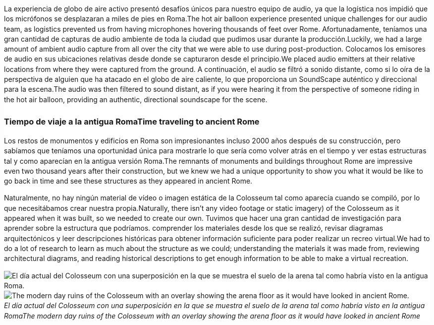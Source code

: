 <span data-ttu-id="3c193-141">La experiencia de globo de aire activo presentó desafíos únicos para nuestro equipo de audio, ya que la logística nos impidió que los micrófonos se desplazaran a miles de pies en Roma.</span><span class="sxs-lookup"><span data-stu-id="3c193-141">The hot air balloon experience presented unique challenges for our audio team, as logistics prevented us from having microphones hovering thousands of feet over Rome.</span></span> <span data-ttu-id="3c193-142">Afortunadamente, teníamos una gran cantidad de capturas de audio ambiente de toda la ciudad que pudimos usar durante la producción.</span><span class="sxs-lookup"><span data-stu-id="3c193-142">Luckily, we had a large amount of ambient audio capture from all over the city that we were able to use during post-production.</span></span> <span data-ttu-id="3c193-143">Colocamos los emisores de audio en sus ubicaciones relativas desde donde se capturaron desde el principio.</span><span class="sxs-lookup"><span data-stu-id="3c193-143">We placed audio emitters at their relative locations from where they were captured from the ground.</span></span> <span data-ttu-id="3c193-144">A continuación, el audio se filtró a sonido distante, como si lo oíra de la perspectiva de alguien que ha atacado en el globo de aire caliente, lo que proporciona un SoundScape auténtico y direccional para la escena.</span><span class="sxs-lookup"><span data-stu-id="3c193-144">The audio was then filtered to sound distant, as if you were hearing it from the perspective of someone riding in the hot air balloon, providing an authentic, directional soundscape for the scene.</span></span>

### <a name="time-traveling-to-ancient-rome"></a><span data-ttu-id="3c193-145">Tiempo de viaje a la antigua Roma</span><span class="sxs-lookup"><span data-stu-id="3c193-145">Time traveling to ancient Rome</span></span>

<span data-ttu-id="3c193-146">Los restos de monumentos y edificios en Roma son impresionantes incluso 2000 años después de su construcción, pero sabíamos que teníamos una oportunidad única para mostrarle lo que sería como volver atrás en el tiempo y ver estas estructuras tal y como aparecían en la antigua versión Roma.</span><span class="sxs-lookup"><span data-stu-id="3c193-146">The remnants of monuments and buildings throughout Rome are impressive even two thousand years after their construction, but we knew we had a unique opportunity to show you what it would be like to go back in time and see these structures as they appeared in ancient Rome.</span></span>

<span data-ttu-id="3c193-147">Naturalmente, no hay ningún material de vídeo o imagen estática de la Colosseum tal como aparecía cuando se compiló, por lo que necesitábamos crear nuestra propia.</span><span class="sxs-lookup"><span data-stu-id="3c193-147">Naturally, there isn’t any video footage or static imagery) of the Colosseum as it appeared when it was built, so we needed to create our own.</span></span> <span data-ttu-id="3c193-148">Tuvimos que hacer una gran cantidad de investigación para aprender sobre la estructura que podríamos. comprender los materiales desde los que se realizó, revisar diagramas arquitectónicos y leer descripciones históricas para obtener información suficiente para poder realizar un recreo virtual.</span><span class="sxs-lookup"><span data-stu-id="3c193-148">We had to do a lot of research to learn as much about the structure as we could; understanding the materials it was made from, reviewing architectural diagrams, and reading historical descriptions to get enough information to be able to make a virtual recreation.</span></span> 

<span data-ttu-id="3c193-149">![El día actual del Colosseum con una superposición en la que se muestra el suelo de la arena tal como habría visto en la antigua Roma.](images/rome-colosseum-overlay-500px.png)</span><span class="sxs-lookup"><span data-stu-id="3c193-149">![The modern day ruins of the Colosseum with an overlay showing the arena floor as it would have looked in ancient Rome.](images/rome-colosseum-overlay-500px.png)</span></span><br>
<span data-ttu-id="3c193-150">*El día actual del Colosseum con una superposición en la que se muestra el suelo de la arena tal como habría visto en la antigua Roma*</span><span class="sxs-lookup"><span data-stu-id="3c193-150">*The modern day ruins of the Colosseum with an overlay showing the arena floor as it would have looked in ancient Rome*</span></span>
